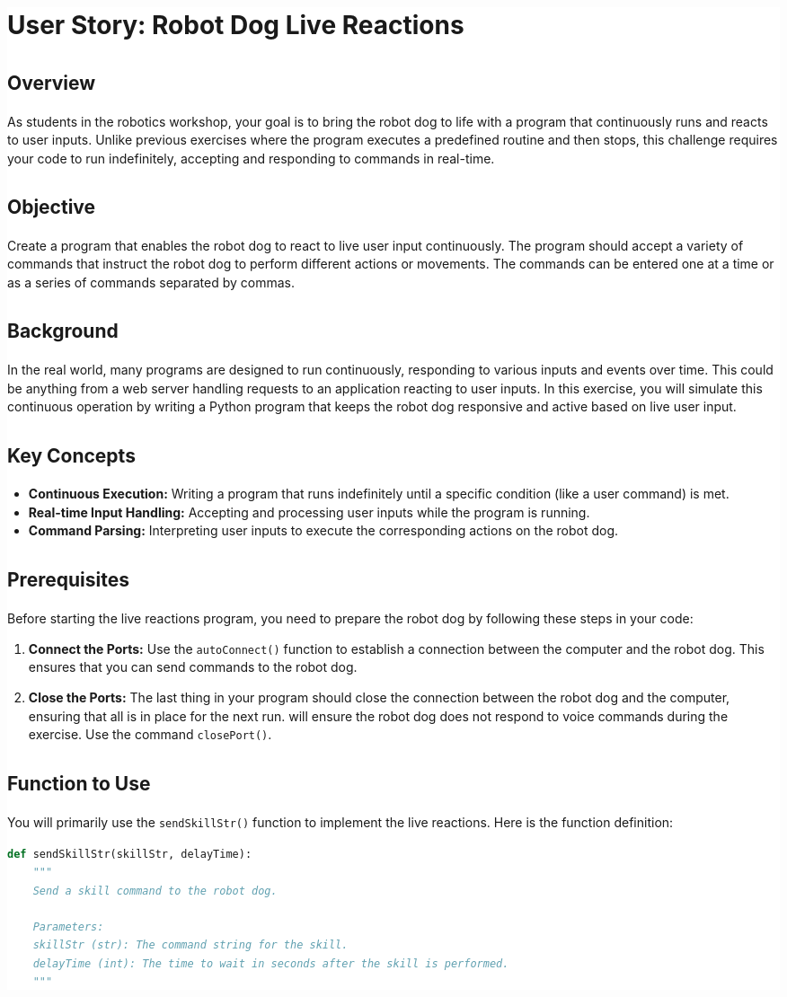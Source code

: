 # User Story: Robot Dog Live Reactions

## Overview

As students in the robotics workshop, your goal is to bring the robot dog to life with a program that continuously runs and reacts to user inputs. Unlike previous exercises where the program executes a predefined routine and then stops, this challenge requires your code to run indefinitely, accepting and responding to commands in real-time.

## Objective

Create a program that enables the robot dog to react to live user input continuously. The program should accept a variety of commands that instruct the robot dog to perform different actions or movements. The commands can be entered one at a time or as a series of commands separated by commas.

## Background

In the real world, many programs are designed to run continuously, responding to various inputs and events over time. This could be anything from a web server handling requests to an application reacting to user inputs. In this exercise, you will simulate this continuous operation by writing a Python program that keeps the robot dog responsive and active based on live user input.

## Key Concepts

- **Continuous Execution:** Writing a program that runs indefinitely until a specific condition (like a user command) is met.
- **Real-time Input Handling:** Accepting and processing user inputs while the program is running.
- **Command Parsing:** Interpreting user inputs to execute the corresponding actions on the robot dog.

## Prerequisites

Before starting the live reactions program, you need to prepare the robot dog by following these steps in your code:

1. **Connect the Ports:** Use the `autoConnect()` function to establish a connection between the computer and the robot dog. This ensures that you can send commands to the robot dog.

2. **Close the Ports:** The last thing in your program should close the connection between the robot dog and the computer, ensuring that all is in place for the next run.  will ensure the robot dog does not respond to voice commands during the exercise. Use the command `closePort()`.

## Function to Use

You will primarily use the `sendSkillStr()` function to implement the live reactions. Here is the function definition:

```python
def sendSkillStr(skillStr, delayTime):
    """
    Send a skill command to the robot dog.

    Parameters:
    skillStr (str): The command string for the skill.
    delayTime (int): The time to wait in seconds after the skill is performed.
    """
```
